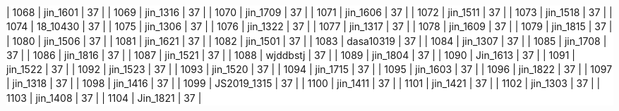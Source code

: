 | 1068 |       jin&#95;1601       |     37      |
| 1069 |       jin&#95;1316       |     37      |
| 1070 |       jin&#95;1709       |     37      |
| 1071 |       jin&#95;1606       |     37      |
| 1072 |       jin&#95;1511       |     37      |
| 1073 |       jin&#95;1518       |     37      |
| 1074 |       18&#95;10430       |     37      |
| 1075 |       jin&#95;1306       |     37      |
| 1076 |       jin&#95;1322       |     37      |
| 1077 |       jin&#95;1317       |     37      |
| 1078 |       jin&#95;1609       |     37      |
| 1079 |       jin&#95;1815       |     37      |
| 1080 |       jin&#95;1506       |     37      |
| 1081 |       jin&#95;1621       |     37      |
| 1082 |       jin&#95;1501       |     37      |
| 1083 |        dasa10319         |     37      |
| 1084 |       jin&#95;1307       |     37      |
| 1085 |       jin&#95;1708       |     37      |
| 1086 |       jin&#95;1816       |     37      |
| 1087 |       jin&#95;1521       |     37      |
| 1088 |         wjddbstj         |     37      |
| 1089 |       jin&#95;1804       |     37      |
| 1090 |       Jin&#95;1613       |     37      |
| 1091 |       jin&#95;1522       |     37      |
| 1092 |       jin&#95;1523       |     37      |
| 1093 |       jin&#95;1520       |     37      |
| 1094 |       jin&#95;1715       |     37      |
| 1095 |       jin&#95;1603       |     37      |
| 1096 |       jin&#95;1822       |     37      |
| 1097 |       jin&#95;1318       |     37      |
| 1098 |       jin&#95;1416       |     37      |
| 1099 |     JS2019&#95;1315      |     37      |
| 1100 |       jin&#95;1411       |     37      |
| 1101 |       jin&#95;1421       |     37      |
| 1102 |       jin&#95;1303       |     37      |
| 1103 |       jin&#95;1408       |     37      |
| 1104 |       Jin&#95;1821       |     37      |